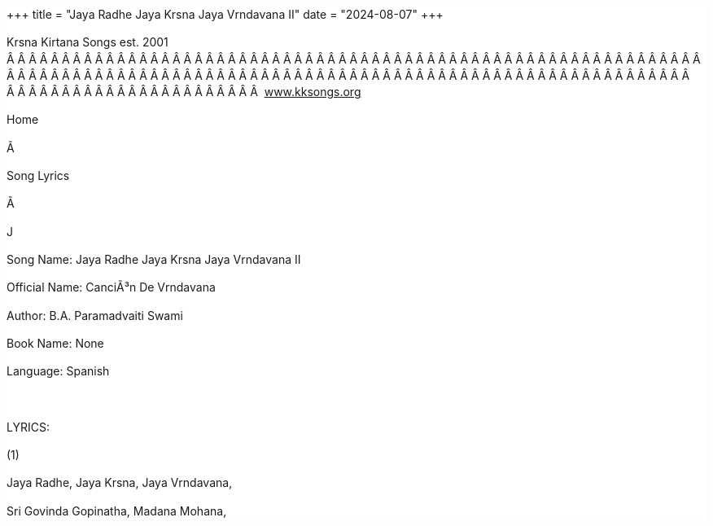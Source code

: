 +++ 
title = "Jaya Radhe Jaya Krsna Jaya Vrndavana II"
date = "2024-08-07"
+++

Krsna Kirtana 
Songs
 est. 2001
Â Â Â Â Â Â Â Â Â Â Â Â Â Â Â Â Â Â Â Â Â Â Â Â Â Â Â Â Â Â Â Â Â Â Â Â Â Â Â Â Â Â Â Â Â Â Â Â Â Â Â Â Â Â Â Â Â Â Â Â Â Â Â Â Â Â Â Â Â Â Â Â Â Â Â Â Â Â Â Â Â Â Â Â Â Â Â Â Â Â Â Â Â Â Â Â Â Â Â Â Â Â Â Â Â Â Â Â Â Â Â Â Â Â Â Â Â Â Â Â Â Â Â Â Â  
Â Â Â Â Â Â Â Â Â Â Â Â Â Â Â Â Â Â Â Â Â Â Â  
www.kksongs.org








Home


Ã 
 
Song Lyrics
 
Ã 
 
J


Song Name: Jaya Radhe Jaya Krsna Jaya
Vrndavana II


Official Name: CanciÃ³n De Vrndavana 


Author: 
B.A. Paramadvaiti Swami


Book Name: None


Language: 
Spanish


 


LYRICS:


(1)


Jaya
Radhe, Jaya Krsna, Jaya Vrndavana,


Sri
Govinda Gopinatha, Madana Mohana,
